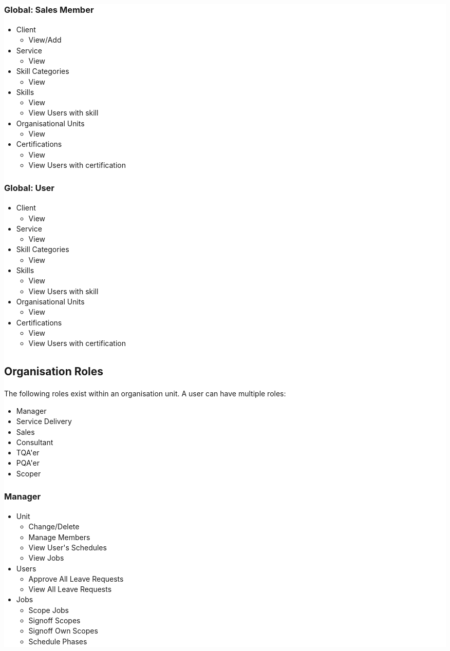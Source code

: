 ### Global: Sales Member

- Client
    - View/Add
- Service
    - View
- Skill Categories
    - View
- Skills
    - View
    - View Users with skill
- Organisational Units
    - View
- Certifications
    - View
    - View Users with certification

### Global: User

- Client
    - View
- Service
    - View
- Skill Categories
    - View
- Skills
    - View
    - View Users with skill
- Organisational Units
    - View
- Certifications
    - View
    - View Users with certification
  
## Organisation Roles

The following roles exist within an organisation unit. A user can have multiple roles:

- Manager
- Service Delivery
- Sales
- Consultant
- TQA'er
- PQA'er
- Scoper

### Manager

- Unit
    - Change/Delete
    - Manage Members
    - View User's Schedules
    - View Jobs
- Users
    - Approve All Leave Requests
    - View All Leave Requests
- Jobs
    - Scope Jobs
    - Signoff Scopes
    - Signoff Own Scopes
    - Schedule Phases
